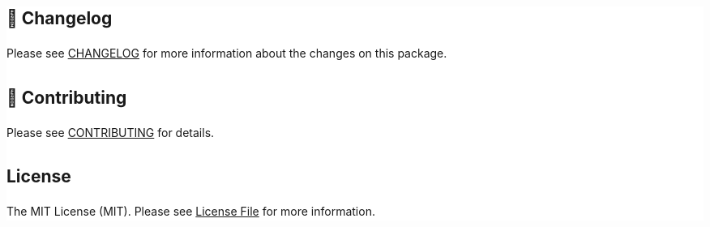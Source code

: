 ## 📝  Changelog

Please see [CHANGELOG](CHANGELOG.md) for more information about the changes on this package.

## 🤝  Contributing

Please see [CONTRIBUTING](CONTRIBUTING.md) for details.

## License

The MIT License (MIT). Please see [License File](LICENSE.md) for more information.
